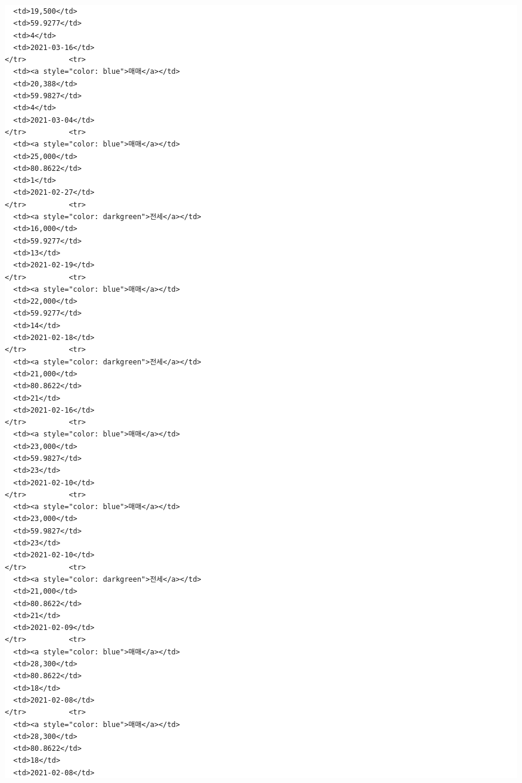       <td>19,500</td>
      <td>59.9277</td>
      <td>4</td>
      <td>2021-03-16</td>
    </tr>          <tr>
      <td><a style="color: blue">매매</a></td>
      <td>20,388</td>
      <td>59.9827</td>
      <td>4</td>
      <td>2021-03-04</td>
    </tr>          <tr>
      <td><a style="color: blue">매매</a></td>
      <td>25,000</td>
      <td>80.8622</td>
      <td>1</td>
      <td>2021-02-27</td>
    </tr>          <tr>
      <td><a style="color: darkgreen">전세</a></td>
      <td>16,000</td>
      <td>59.9277</td>
      <td>13</td>
      <td>2021-02-19</td>
    </tr>          <tr>
      <td><a style="color: blue">매매</a></td>
      <td>22,000</td>
      <td>59.9277</td>
      <td>14</td>
      <td>2021-02-18</td>
    </tr>          <tr>
      <td><a style="color: darkgreen">전세</a></td>
      <td>21,000</td>
      <td>80.8622</td>
      <td>21</td>
      <td>2021-02-16</td>
    </tr>          <tr>
      <td><a style="color: blue">매매</a></td>
      <td>23,000</td>
      <td>59.9827</td>
      <td>23</td>
      <td>2021-02-10</td>
    </tr>          <tr>
      <td><a style="color: blue">매매</a></td>
      <td>23,000</td>
      <td>59.9827</td>
      <td>23</td>
      <td>2021-02-10</td>
    </tr>          <tr>
      <td><a style="color: darkgreen">전세</a></td>
      <td>21,000</td>
      <td>80.8622</td>
      <td>21</td>
      <td>2021-02-09</td>
    </tr>          <tr>
      <td><a style="color: blue">매매</a></td>
      <td>28,300</td>
      <td>80.8622</td>
      <td>18</td>
      <td>2021-02-08</td>
    </tr>          <tr>
      <td><a style="color: blue">매매</a></td>
      <td>28,300</td>
      <td>80.8622</td>
      <td>18</td>
      <td>2021-02-08</td>